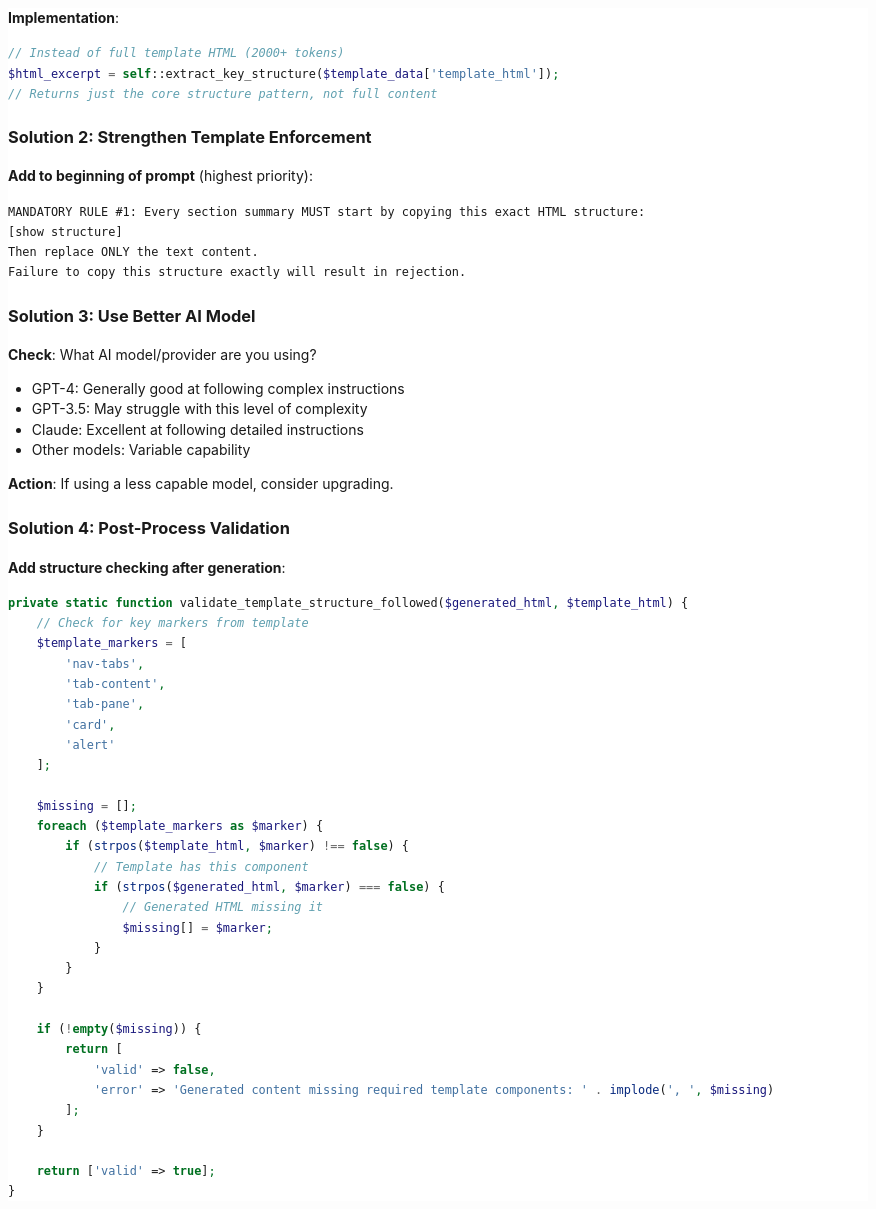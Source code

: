 **Implementation**:
```php
// Instead of full template HTML (2000+ tokens)
$html_excerpt = self::extract_key_structure($template_data['template_html']);
// Returns just the core structure pattern, not full content
```

### Solution 2: Strengthen Template Enforcement

**Add to beginning of prompt** (highest priority):
```
MANDATORY RULE #1: Every section summary MUST start by copying this exact HTML structure:
[show structure]
Then replace ONLY the text content.
Failure to copy this structure exactly will result in rejection.
```

### Solution 3: Use Better AI Model

**Check**: What AI model/provider are you using?
- GPT-4: Generally good at following complex instructions
- GPT-3.5: May struggle with this level of complexity
- Claude: Excellent at following detailed instructions
- Other models: Variable capability

**Action**: If using a less capable model, consider upgrading.

### Solution 4: Post-Process Validation

**Add structure checking after generation**:

```php
private static function validate_template_structure_followed($generated_html, $template_html) {
    // Check for key markers from template
    $template_markers = [
        'nav-tabs',
        'tab-content',
        'tab-pane',
        'card',
        'alert'
    ];

    $missing = [];
    foreach ($template_markers as $marker) {
        if (strpos($template_html, $marker) !== false) {
            // Template has this component
            if (strpos($generated_html, $marker) === false) {
                // Generated HTML missing it
                $missing[] = $marker;
            }
        }
    }

    if (!empty($missing)) {
        return [
            'valid' => false,
            'error' => 'Generated content missing required template components: ' . implode(', ', $missing)
        ];
    }

    return ['valid' => true];
}
```
